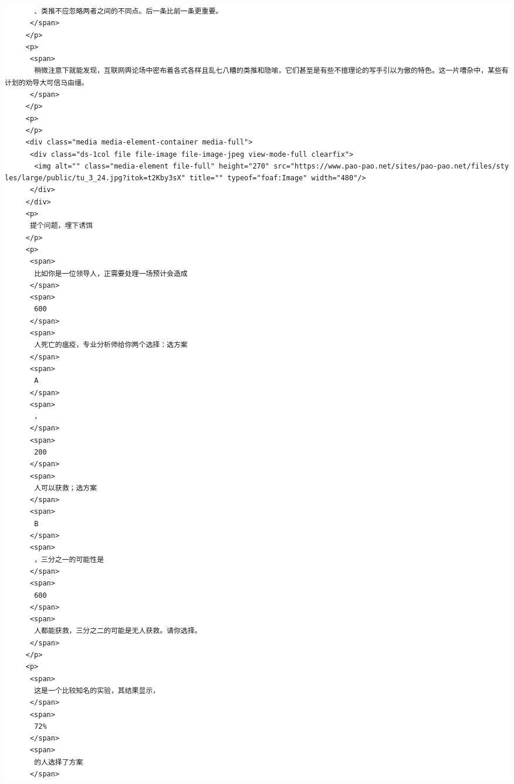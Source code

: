            、类推不应忽略两者之间的不同点。后一条比前一条更重要。
          </span>
         </p>
         <p>
          <span>
           稍微注意下就能发现，互联网舆论场中密布着各式各样且乱七八糟的类推和隐喻，它们甚至是有些不擅理论的写手引以为傲的特色。这一片嘈杂中，某些有计划的劝导大可信马由缰。
          </span>
         </p>
         <p>
         </p>
         <div class="media media-element-container media-full">
          <div class="ds-1col file file-image file-image-jpeg view-mode-full clearfix">
           <img alt="" class="media-element file-full" height="270" src="https://www.pao-pao.net/sites/pao-pao.net/files/styles/large/public/tu_3_24.jpg?itok=t2Kby3sX" title="" typeof="foaf:Image" width="480"/>
          </div>
         </div>
         <p>
          提个问题，埋下诱饵
         </p>
         <p>
          <span>
           比如你是一位领导人，正需要处理一场预计会造成
          </span>
          <span>
           600
          </span>
          <span>
           人死亡的瘟疫，专业分析师给你两个选择：选方案
          </span>
          <span>
           A
          </span>
          <span>
           ，
          </span>
          <span>
           200
          </span>
          <span>
           人可以获救；选方案
          </span>
          <span>
           B
          </span>
          <span>
           ，三分之一的可能性是
          </span>
          <span>
           600
          </span>
          <span>
           人都能获救，三分之二的可能是无人获救。请你选择。
          </span>
         </p>
         <p>
          <span>
           这是一个比较知名的实验，其结果显示，
          </span>
          <span>
           72%
          </span>
          <span>
           的人选择了方案
          </span>